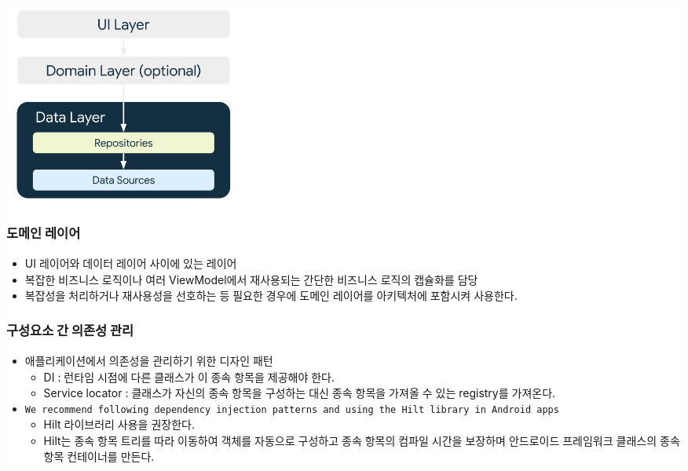   <img alt="arch_overview_data" src="../img/arch_overview_data.png" width="300" height="250">

### 도메인 레이어

- UI 레이어와 데이터 레이어 사이에 있는 레이어
- 복잡한 비즈니스 로직이나 여러 ViewModel에서 재사용되는 간단한 비즈니스 로직의 캡슐화를 담당
- 복잡성을 처리하거나 재사용성을 선호하는 등 필요한 경우에 도메인 레이어를 아키텍처에 포함시켜 사용한다.

### 구성요소 간 의존성 관리

- 애플리케이션에서 의존성을 관리하기 위한 디자인 패턴
  - DI : 런타임 시점에 다른 클래스가 이 종속 항목을 제공해야 한다.
  - Service locator : 클래스가 자신의 종속 항목을 구성하는 대신 종속 항목을 가져올 수 있는 registry를 가져온다.
- `We recommend following dependency injection patterns and using the Hilt library in Android apps`
  - Hilt 라이브러리 사용을 권장한다.
  - Hilt는 종속 항목 트리를 따라 이동하여 객체를 자동으로 구성하고 종속 항목의 컴파일 시간을 보장하며 안드로이드 프레임워크 클래스의 종속 항목 컨테이너를 만든다.
